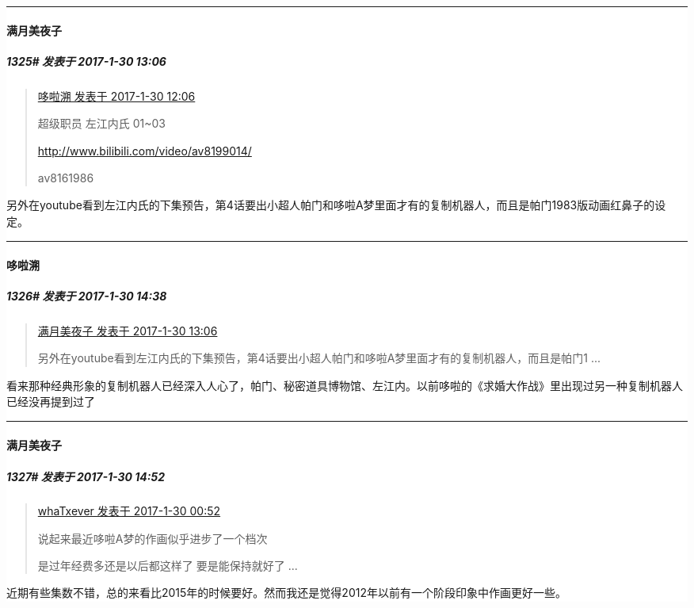 





-----

####  满月美夜子  
##### 1325#       发表于 2017-1-30 13:06



<blockquote><a href="httphttps://bbs.saraba1st.com/2b/forum.php?mod=redirect&amp;goto=findpost&amp;pid=35059157&amp;ptid=1034361" target="_blank">哆啦溯 发表于 2017-1-30 12:06</a>

超级职员 左江内氏 01~03

http://www.bilibili.com/video/av8199014/

av8161986</blockquote>
另外在youtube看到左江内氏的下集预告，第4话要出小超人帕门和哆啦A梦里面才有的复制机器人，而且是帕门1983版动画红鼻子的设定。







-----

####  哆啦溯  
##### 1326#       发表于 2017-1-30 14:38



<blockquote><a href="httphttps://bbs.saraba1st.com/2b/forum.php?mod=redirect&amp;goto=findpost&amp;pid=35059601&amp;ptid=1034361" target="_blank">满月美夜子 发表于 2017-1-30 13:06</a>

另外在youtube看到左江内氏的下集预告，第4话要出小超人帕门和哆啦A梦里面才有的复制机器人，而且是帕门1 ...</blockquote>
看来那种经典形象的复制机器人已经深入人心了，帕门、秘密道具博物馆、左江内。以前哆啦的《求婚大作战》里出现过另一种复制机器人已经没再提到过了







-----

####  满月美夜子  
##### 1327#       发表于 2017-1-30 14:52



<blockquote><a href="httphttps://bbs.saraba1st.com/2b/forum.php?mod=redirect&amp;goto=findpost&amp;pid=35056317&amp;ptid=1034361" target="_blank">whaTxever 发表于 2017-1-30 00:52</a>

说起来最近哆啦A梦的作画似乎进步了一个档次

是过年经费多还是以后都这样了 要是能保持就好了 ...</blockquote>
近期有些集数不错，总的来看比2015年的时候要好。然而我还是觉得2012年以前有一个阶段印象中作画更好一些。






